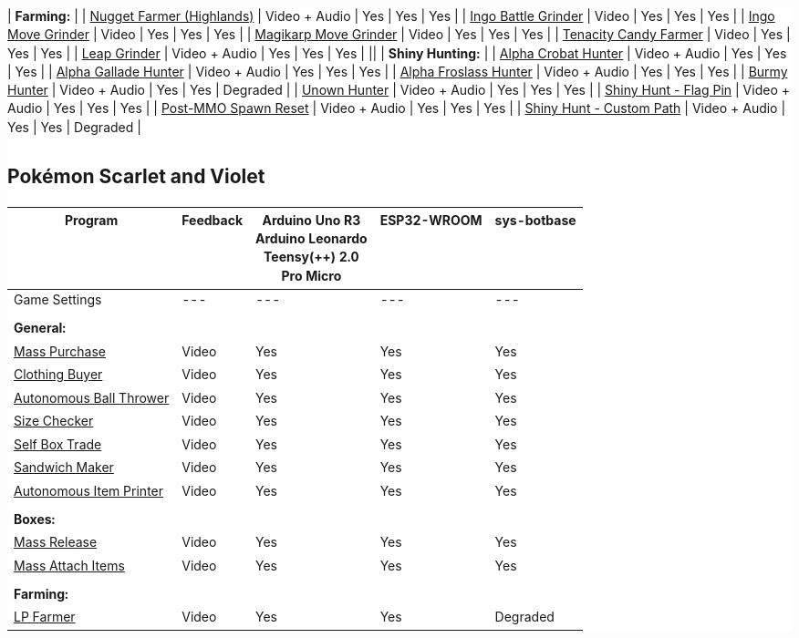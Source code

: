 | **Farming:** |
| [Nugget Farmer (Highlands)](PokemonLA/NuggetFarmerHighlands.md)       | Video + Audio | Yes | Yes | Yes |
| [Ingo Battle Grinder](PokemonLA/IngoBattleGrinder.md)                 | Video         | Yes | Yes | Yes |
| [Ingo Move Grinder](PokemonLA/IngoMoveGrinder.md)                     | Video         | Yes | Yes | Yes |
| [Magikarp Move Grinder](PokemonLA/MagikarpMoveGrinder.md)             | Video         | Yes | Yes | Yes |
| [Tenacity Candy Farmer](PokemonLA/TenacityCandyFarmer.md)             | Video         | Yes | Yes | Yes |
| [Leap Grinder](PokemonLA/LeapGrinder.md)                              | Video + Audio | Yes | Yes | Yes |
||
| **Shiny Hunting:** |
| [Alpha Crobat Hunter](PokemonLA/AlphaCrobatHunter.md)                 | Video + Audio | Yes | Yes | Yes |
| [Alpha Gallade Hunter](PokemonLA/AlphaGalladeHunter.md)               | Video + Audio | Yes | Yes | Yes |
| [Alpha Froslass Hunter](PokemonLA/AlphaFroslassHunter.md)             | Video + Audio | Yes | Yes | Yes |
| [Burmy Hunter](PokemonLA/BurmyHunter.md)                              | Video + Audio | Yes | Yes | Degraded |
| [Unown Hunter](PokemonLA/UnownHunter.md)                              | Video + Audio | Yes | Yes | Yes |
| [Shiny Hunt - Flag Pin](PokemonLA/ShinyHunt-FlagPin.md)               | Video + Audio | Yes | Yes | Yes |
| [Post-MMO Spawn Reset](PokemonLA/PostMMOSpawnReset.md)                | Video + Audio | Yes | Yes | Yes |
| [Shiny Hunt - Custom Path](PokemonLA/ShinyHunt-CustomPath.md)         | Video + Audio | Yes | Yes | Degraded |


## Pokémon Scarlet and Violet

| **Program** | **Feedback** | **Arduino Uno R3**<br>**Arduino Leonardo**<br>**Teensy(++) 2.0**<br>**Pro Micro** | **ESP32-WROOM** | **sys-botbase** |
| --- | --- | --- | --- | --- |
| Game Settings | --- | --- | --- | --- |
||
| **General:** |
| [Mass Purchase](PokemonSV/MassPurchase.md)                            | Video         | Yes | Yes | Yes |
| [Clothing Buyer](PokemonSV/ClothingBuyer.md)                          | Video         | Yes | Yes | Yes |
| [Autonomous Ball Thrower](PokemonSV/AutonomousBallThrower.md)         | Video         | Yes | Yes | Yes |
| [Size Checker](PokemonSV/SizeChecker.md)                              | Video         | Yes | Yes | Yes |
| [Self Box Trade](PokemonSV/SelfBoxTrade.md)                           | Video         | Yes | Yes | Yes |
| [Sandwich Maker](PokemonSV/SandwichMaker.md)                          | Video         | Yes | Yes | Yes |
| [Autonomous Item Printer](PokemonSV/AutoItemPrinter.md)               | Video         | Yes | Yes | Yes |
||
| **Boxes:** |
| [Mass Release](PokemonSV/MassRelease.md)                              | Video         | Yes | Yes | Yes |
| [Mass Attach Items](PokemonSV/MassAttachItems.md)                     | Video         | Yes | Yes | Yes |
||
| **Farming:** |
| [LP Farmer](PokemonSV/LPFarmer.md)                                    | Video         | Yes | Yes | Degraded |